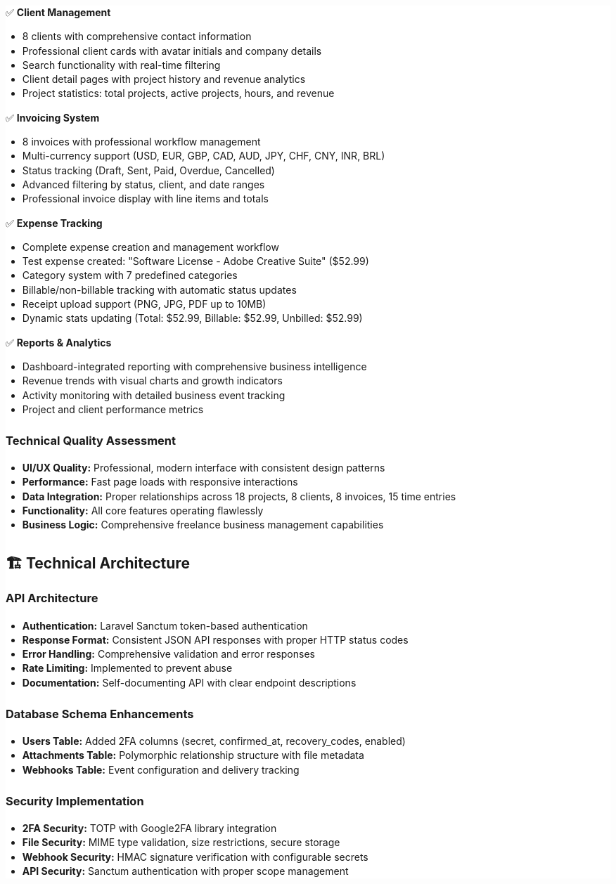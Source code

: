 ✅ **Client Management**
- 8 clients with comprehensive contact information
- Professional client cards with avatar initials and company details
- Search functionality with real-time filtering
- Client detail pages with project history and revenue analytics
- Project statistics: total projects, active projects, hours, and revenue

✅ **Invoicing System**
- 8 invoices with professional workflow management
- Multi-currency support (USD, EUR, GBP, CAD, AUD, JPY, CHF, CNY, INR, BRL)
- Status tracking (Draft, Sent, Paid, Overdue, Cancelled)
- Advanced filtering by status, client, and date ranges
- Professional invoice display with line items and totals

✅ **Expense Tracking**
- Complete expense creation and management workflow
- Test expense created: "Software License - Adobe Creative Suite" ($52.99)
- Category system with 7 predefined categories
- Billable/non-billable tracking with automatic status updates
- Receipt upload support (PNG, JPG, PDF up to 10MB)
- Dynamic stats updating (Total: $52.99, Billable: $52.99, Unbilled: $52.99)

✅ **Reports & Analytics**
- Dashboard-integrated reporting with comprehensive business intelligence
- Revenue trends with visual charts and growth indicators
- Activity monitoring with detailed business event tracking
- Project and client performance metrics

### Technical Quality Assessment
- **UI/UX Quality:** Professional, modern interface with consistent design patterns
- **Performance:** Fast page loads with responsive interactions
- **Data Integration:** Proper relationships across 18 projects, 8 clients, 8 invoices, 15 time entries
- **Functionality:** All core features operating flawlessly
- **Business Logic:** Comprehensive freelance business management capabilities

## 🏗️ Technical Architecture

### API Architecture
- **Authentication:** Laravel Sanctum token-based authentication
- **Response Format:** Consistent JSON API responses with proper HTTP status codes
- **Error Handling:** Comprehensive validation and error responses
- **Rate Limiting:** Implemented to prevent abuse
- **Documentation:** Self-documenting API with clear endpoint descriptions

### Database Schema Enhancements
- **Users Table:** Added 2FA columns (secret, confirmed_at, recovery_codes, enabled)
- **Attachments Table:** Polymorphic relationship structure with file metadata
- **Webhooks Table:** Event configuration and delivery tracking

### Security Implementation
- **2FA Security:** TOTP with Google2FA library integration
- **File Security:** MIME type validation, size restrictions, secure storage
- **Webhook Security:** HMAC signature verification with configurable secrets
- **API Security:** Sanctum authentication with proper scope management
